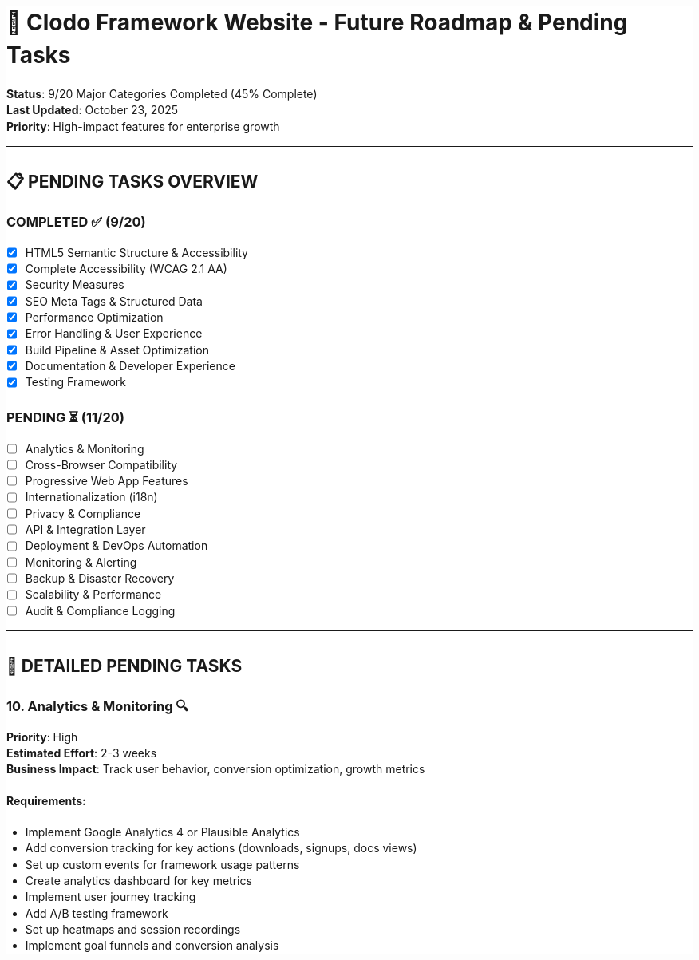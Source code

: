 # 🚀 Clodo Framework Website - Future Roadmap & Pending Tasks

**Status**: 9/20 Major Categories Completed (45% Complete)  
**Last Updated**: October 23, 2025  
**Priority**: High-impact features for enterprise growth

---

## 📋 **PENDING TASKS OVERVIEW**

### **COMPLETED ✅ (9/20)**
- [x] HTML5 Semantic Structure & Accessibility
- [x] Complete Accessibility (WCAG 2.1 AA)
- [x] Security Measures
- [x] SEO Meta Tags & Structured Data
- [x] Performance Optimization
- [x] Error Handling & User Experience
- [x] Build Pipeline & Asset Optimization
- [x] Documentation & Developer Experience
- [x] Testing Framework

### **PENDING ⏳ (11/20)**
- [ ] Analytics & Monitoring
- [ ] Cross-Browser Compatibility
- [ ] Progressive Web App Features
- [ ] Internationalization (i18n)
- [ ] Privacy & Compliance
- [ ] API & Integration Layer
- [ ] Deployment & DevOps Automation
- [ ] Monitoring & Alerting
- [ ] Backup & Disaster Recovery
- [ ] Scalability & Performance
- [ ] Audit & Compliance Logging

---

## 🎯 **DETAILED PENDING TASKS**

### **10. Analytics & Monitoring** 🔍
**Priority**: High  
**Estimated Effort**: 2-3 weeks  
**Business Impact**: Track user behavior, conversion optimization, growth metrics

#### **Requirements**:
- Implement Google Analytics 4 or Plausible Analytics
- Add conversion tracking for key actions (downloads, signups, docs views)
- Set up custom events for framework usage patterns
- Create analytics dashboard for key metrics
- Implement user journey tracking
- Add A/B testing framework
- Set up heatmaps and session recordings
- Implement goal funnels and conversion analysis
